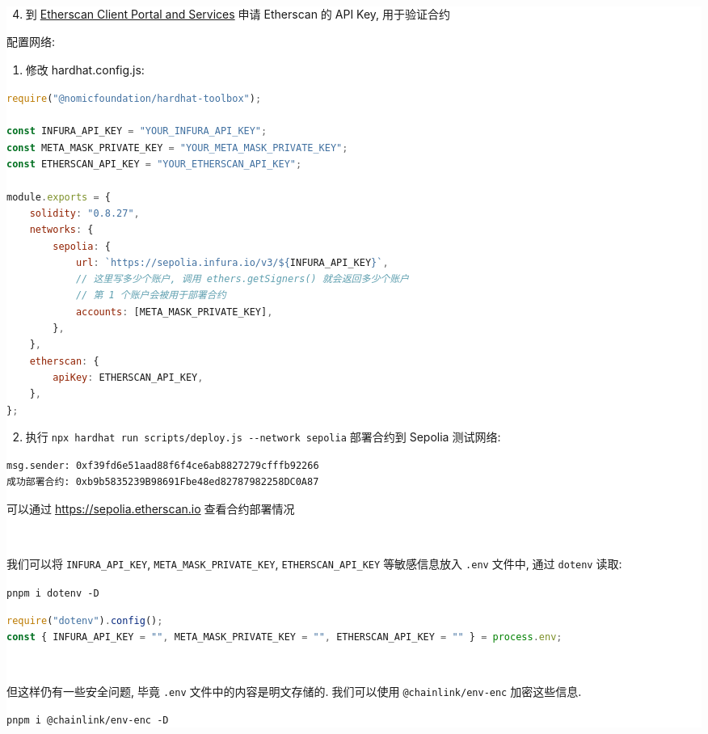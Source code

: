 4.  到 [Etherscan Client Portal and Services](https://etherscan.io/myapikey) 申请 Etherscan 的 API Key, 用于验证合约

配置网络:

1.  修改 hardhat.config.js:

```js
require("@nomicfoundation/hardhat-toolbox");

const INFURA_API_KEY = "YOUR_INFURA_API_KEY";
const META_MASK_PRIVATE_KEY = "YOUR_META_MASK_PRIVATE_KEY";
const ETHERSCAN_API_KEY = "YOUR_ETHERSCAN_API_KEY";

module.exports = {
    solidity: "0.8.27",
    networks: {
        sepolia: {
            url: `https://sepolia.infura.io/v3/${INFURA_API_KEY}`,
            // 这里写多少个账户, 调用 ethers.getSigners() 就会返回多少个账户
            // 第 1 个账户会被用于部署合约
            accounts: [META_MASK_PRIVATE_KEY],
        },
    },
    etherscan: {
        apiKey: ETHERSCAN_API_KEY,
    },
};
```

2.  执行 `npx hardhat run scripts/deploy.js --network sepolia` 部署合约到 Sepolia 测试网络:

```shell
msg.sender: 0xf39fd6e51aad88f6f4ce6ab8827279cfffb92266
成功部署合约: 0xb9b5835239B98691Fbe48ed82787982258DC0A87
```

可以通过 https://sepolia.etherscan.io 查看合约部署情况

<br>

我们可以将 `INFURA_API_KEY`, `META_MASK_PRIVATE_KEY`, `ETHERSCAN_API_KEY` 等敏感信息放入 `.env` 文件中, 通过 `dotenv` 读取:

```shell
pnpm i dotenv -D
```

```js
require("dotenv").config();
const { INFURA_API_KEY = "", META_MASK_PRIVATE_KEY = "", ETHERSCAN_API_KEY = "" } = process.env;
```

<br>

但这样仍有一些安全问题, 毕竟 `.env` 文件中的内容是明文存储的. 我们可以使用 `@chainlink/env-enc` 加密这些信息.

```shell
pnpm i @chainlink/env-enc -D
```
